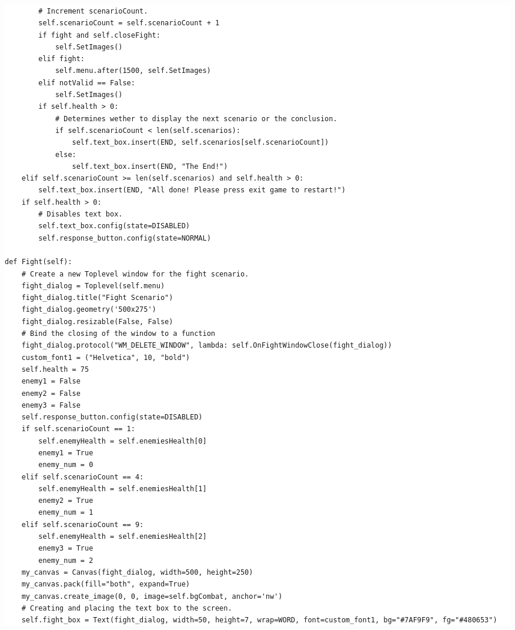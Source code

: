             # Increment scenarioCount.
            self.scenarioCount = self.scenarioCount + 1
            if fight and self.closeFight:
                self.SetImages()
            elif fight:
                self.menu.after(1500, self.SetImages)
            elif notValid == False:
                self.SetImages()
            if self.health > 0:
                # Determines wether to display the next scenario or the conclusion.
                if self.scenarioCount < len(self.scenarios):
                    self.text_box.insert(END, self.scenarios[self.scenarioCount])
                else:
                    self.text_box.insert(END, "The End!")
        elif self.scenarioCount >= len(self.scenarios) and self.health > 0:
            self.text_box.insert(END, "All done! Please press exit game to restart!")
        if self.health > 0:
            # Disables text box.
            self.text_box.config(state=DISABLED)
            self.response_button.config(state=NORMAL)

    def Fight(self):
        # Create a new Toplevel window for the fight scenario.
        fight_dialog = Toplevel(self.menu)
        fight_dialog.title("Fight Scenario")
        fight_dialog.geometry('500x275')
        fight_dialog.resizable(False, False)
        # Bind the closing of the window to a function
        fight_dialog.protocol("WM_DELETE_WINDOW", lambda: self.OnFightWindowClose(fight_dialog))
        custom_font1 = ("Helvetica", 10, "bold")
        self.health = 75
        enemy1 = False
        enemy2 = False
        enemy3 = False
        self.response_button.config(state=DISABLED)
        if self.scenarioCount == 1:
            self.enemyHealth = self.enemiesHealth[0]
            enemy1 = True
            enemy_num = 0
        elif self.scenarioCount == 4:
            self.enemyHealth = self.enemiesHealth[1]
            enemy2 = True
            enemy_num = 1
        elif self.scenarioCount == 9:
            self.enemyHealth = self.enemiesHealth[2]
            enemy3 = True
            enemy_num = 2
        my_canvas = Canvas(fight_dialog, width=500, height=250)
        my_canvas.pack(fill="both", expand=True)
        my_canvas.create_image(0, 0, image=self.bgCombat, anchor='nw')
        # Creating and placing the text box to the screen.
        self.fight_box = Text(fight_dialog, width=50, height=7, wrap=WORD, font=custom_font1, bg="#7AF9F9", fg="#480653")